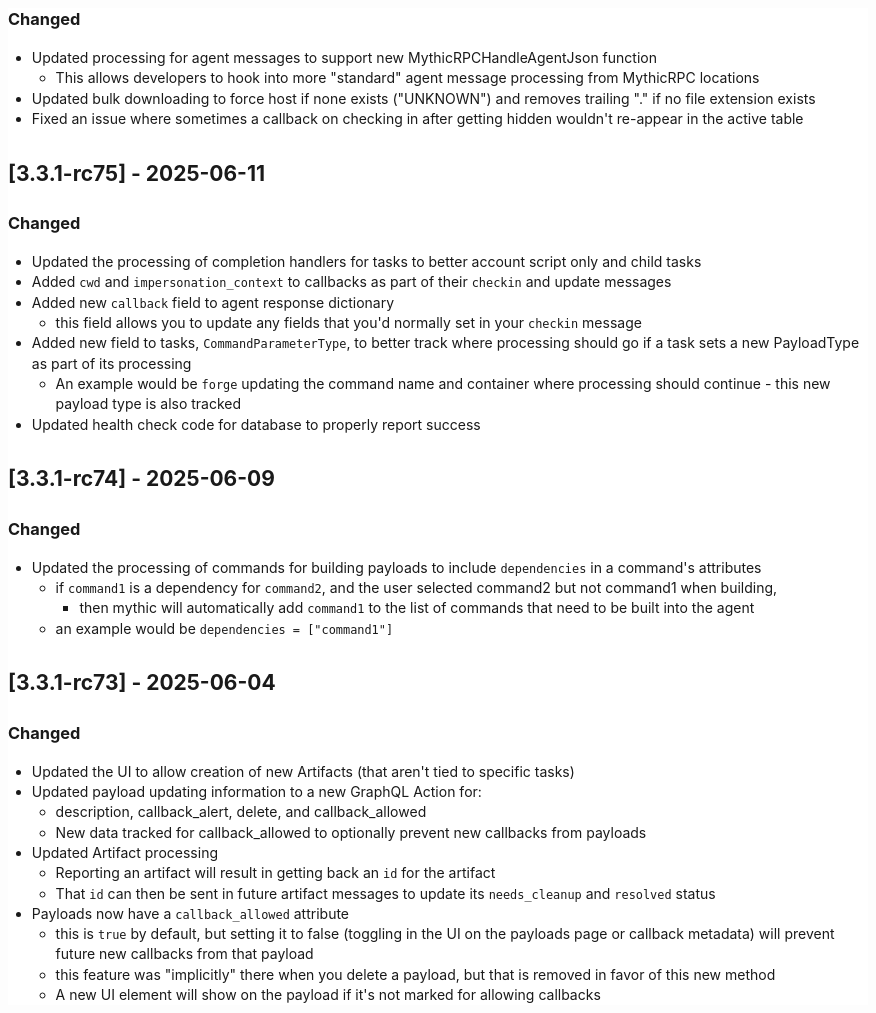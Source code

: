 ### Changed

- Updated processing for agent messages to support new MythicRPCHandleAgentJson function
  - This allows developers to hook into more "standard" agent message processing from MythicRPC locations
- Updated bulk downloading to force host if none exists ("UNKNOWN") and removes trailing "." if no file extension exists
- Fixed an issue where sometimes a callback on checking in after getting hidden wouldn't re-appear in the active table

## [3.3.1-rc75] - 2025-06-11

### Changed

- Updated the processing of completion handlers for tasks to better account script only and child tasks
- Added `cwd` and `impersonation_context` to callbacks as part of their `checkin` and update messages
- Added new `callback` field to agent response dictionary
  - this field allows you to update any fields that you'd normally set in your `checkin` message
- Added new field to tasks, `CommandParameterType`, to better track where processing should go if a task sets a new PayloadType as part of its processing
  - An example would be `forge` updating the command name and container where processing should continue - this new payload type is also tracked
- Updated health check code for database to properly report success

## [3.3.1-rc74] - 2025-06-09

### Changed

- Updated the processing of commands for building payloads to include `dependencies` in a command's attributes
  - if `command1` is a dependency for `command2`, and the user selected command2 but not command1 when building,
    - then mythic will automatically add `command1` to the list of commands that need to be built into the agent
  - an example would be `dependencies = ["command1"]`

## [3.3.1-rc73] - 2025-06-04

### Changed

- Updated the UI to allow creation of new Artifacts (that aren't tied to specific tasks)
- Updated payload updating information to a new GraphQL Action for:
  - description, callback_alert, delete, and callback_allowed
  - New data tracked for callback_allowed to optionally prevent new callbacks from payloads
- Updated Artifact processing
  - Reporting an artifact will result in getting back an `id` for the artifact
  - That `id` can then be sent in future artifact messages to update its `needs_cleanup` and `resolved` status
- Payloads now have a `callback_allowed` attribute
  - this is `true` by default, but setting it to false (toggling in the UI on the payloads page or callback metadata) will prevent future new callbacks from that payload
  - this feature was "implicitly" there when you delete a payload, but that is removed in favor of this new method
  - A new UI element will show on the payload if it's not marked for allowing callbacks
